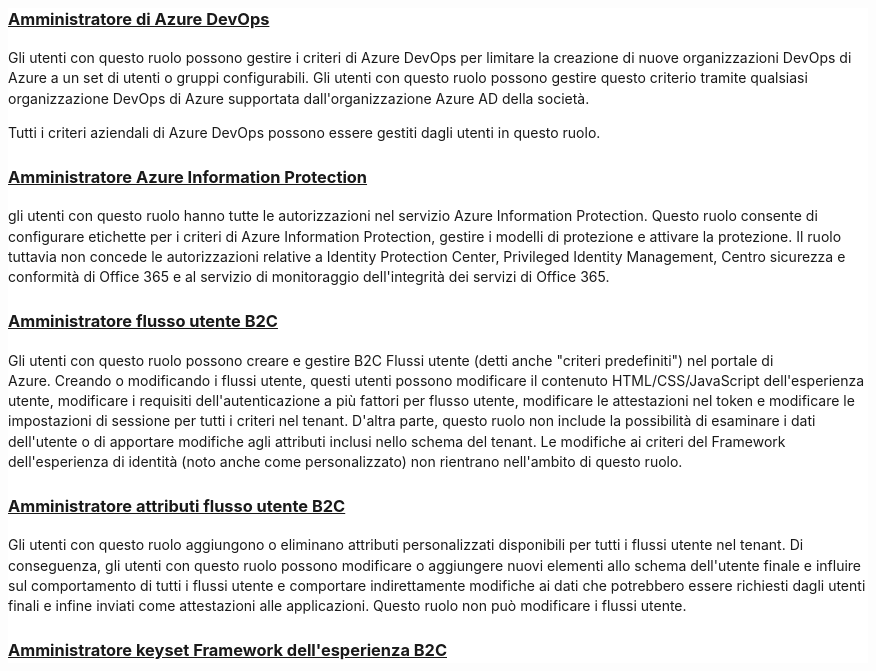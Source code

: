 ### <a name="azure-devops-administratorazure-devops-administrator-permissions"></a>[Amministratore di Azure DevOps](#azure-devops-administrator-permissions)

Gli utenti con questo ruolo possono gestire i criteri di Azure DevOps per limitare la creazione di nuove organizzazioni DevOps di Azure a un set di utenti o gruppi configurabili. Gli utenti con questo ruolo possono gestire questo criterio tramite qualsiasi organizzazione DevOps di Azure supportata dall'organizzazione Azure AD della società.

Tutti i criteri aziendali di Azure DevOps possono essere gestiti dagli utenti in questo ruolo.

### <a name="azure-information-protection-administratorazure-information-protection-administrator-permissions"></a>[Amministratore Azure Information Protection](#azure-information-protection-administrator-permissions)

gli utenti con questo ruolo hanno tutte le autorizzazioni nel servizio Azure Information Protection. Questo ruolo consente di configurare etichette per i criteri di Azure Information Protection, gestire i modelli di protezione e attivare la protezione. Il ruolo tuttavia non concede le autorizzazioni relative a Identity Protection Center, Privileged Identity Management, Centro sicurezza e conformità di Office 365 e al servizio di monitoraggio dell'integrità dei servizi di Office 365.

### <a name="b2c-user-flow-administratorb2c-user-flow-administrator-permissions"></a>[Amministratore flusso utente B2C](#b2c-user-flow-administrator-permissions)

Gli utenti con questo ruolo possono creare e gestire B2C Flussi utente (detti anche "criteri predefiniti") nel portale di Azure. Creando o modificando i flussi utente, questi utenti possono modificare il contenuto HTML/CSS/JavaScript dell'esperienza utente, modificare i requisiti dell'autenticazione a più fattori per flusso utente, modificare le attestazioni nel token e modificare le impostazioni di sessione per tutti i criteri nel tenant. D'altra parte, questo ruolo non include la possibilità di esaminare i dati dell'utente o di apportare modifiche agli attributi inclusi nello schema del tenant. Le modifiche ai criteri del Framework dell'esperienza di identità (noto anche come personalizzato) non rientrano nell'ambito di questo ruolo.

### <a name="b2c-user-flow-attribute-administratorb2c-user-flow-attribute-administrator-permissions"></a>[Amministratore attributi flusso utente B2C](#b2c-user-flow-attribute-administrator-permissions)

Gli utenti con questo ruolo aggiungono o eliminano attributi personalizzati disponibili per tutti i flussi utente nel tenant. Di conseguenza, gli utenti con questo ruolo possono modificare o aggiungere nuovi elementi allo schema dell'utente finale e influire sul comportamento di tutti i flussi utente e comportare indirettamente modifiche ai dati che potrebbero essere richiesti dagli utenti finali e infine inviati come attestazioni alle applicazioni. Questo ruolo non può modificare i flussi utente.

### <a name="b2c-ief-keyset-administratorb2c-ief-keyset-administrator-permissions"></a>[Amministratore keyset Framework dell'esperienza B2C](#b2c-ief-keyset-administrator-permissions)
